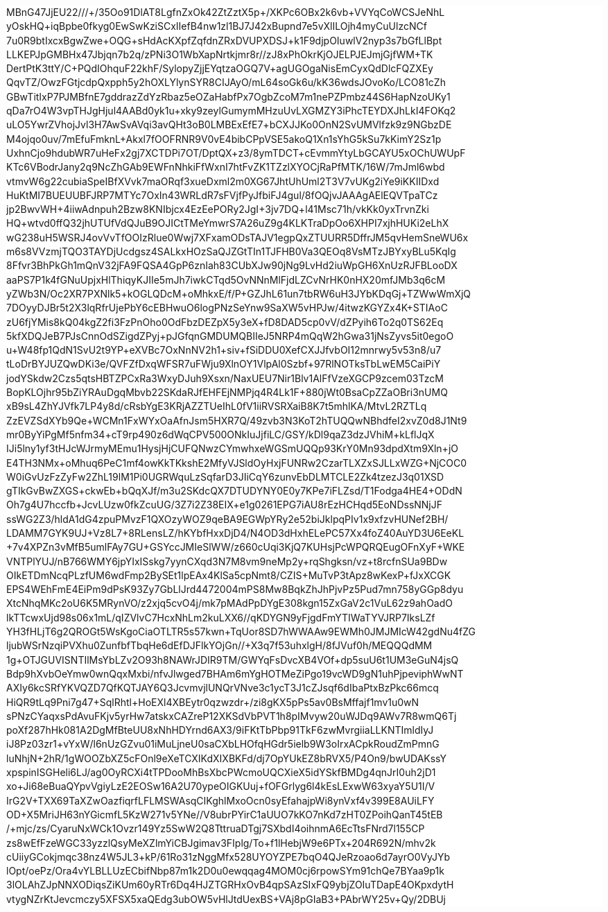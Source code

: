 MBnG47JjEU22///+/35Oo91DlAT8LgfnZxOk42ZtZztX5p+/XKPc6OBx2k6vb+VVYqCoWCSJeNhL
yOskHQ+iqBpbe0fkyg0EwSwKziSCxIIefB4nw1zl1BJ7J42xBupnd7e5vXlILOjh4myCuUlzcNCf
7u0R9btIxcxBgwZwe+OQG+sHdAcKXpfZqfdnZRxDVUPXDSJ+k1F9djpOIuwlV2nyp3s7bGfLlBpt
LLKEPJpGMBHx47Jbjqn7b2q/zPNi3O1WbXapNrtkjmr8r//zJ8xPhOkrKjOJELPJEJmjGjfWM+TK
DertPtK3ttY/C+PQdIOhquF22khF/SylopyZjjEYqtzaOGQ7V+agUGOgaNisEmCyxQdDlcFQZXEy
QqvTZ/OwzFGtjcdpQxpph5y2hOXLYlynSYR8CIJAyO/mL64soGk6u/kK36wdsJOvoKo/LCO81cZh
GBwTitIxP7PJMBfnE7gddrazZdYzRbaz5eOZaHabfPx7OgbZcoM7m1nePZPmbz44S6HapNzoUKy1
qDa7rO4W3vpTHJgHjul4AABd0yk1u+xky9zeylGumymMHzuUvLXGMZY3iPhcTEYDXJhLkI4FOKq2
uLO5YwrZVhojJvl3H7AwSvAVqi3avQHt3oB0LMBExEfE7+bCXJJKo0OnN2SvUMVlfzk9z9NGbzDE
M4ojqo0uv/7mEfuFmknL+Akxl7fOOFRNR9V0vE4bibCPpVSE5akoQ1Xn1sYhG5kSu7kKimY2Sz1p
UxhnCjo9hdubWR7uHeFx2gj7XCTDPi7OT/DptQX+z3/8ymTDCT+cEvmmYtyLbGCAYU5xOChUWUpF
KTc6VBodrJany2q9NcZhGAb9EWFnNhkiFfWxnI7htFvZK1TZzlXYOCjRaPfMTK/16W/7mJml6wbd
vtmvW6g22cubiaSpeIBfXVvk7maORqf3xueDxml2m0XG67JhtUhUml2T3V7vUKg2iYe9iKKIIDxd
HuKtMI7BUEUUBFJRP7MTYc7OxIn43WRLdR7sFVjfPyJfbiFJ4gul/8fOQjvJAAAgAElEQVTpaTCz
jp2BwvWH+4iiwAdnpuh2Bzw8KNIbjcx4EzEePORy2JgI+3jv7DQ+l41Msc71h/vkKk0yxTrvnZki
HQ+wtvd0ffQ32jhUTUfVdQJuB9OJICtTMeYmwrS7A26uZ9g4KLKTraDpOo6XHPI7xjhHUKi2eLhX
wG238uH5WSRJ4ovVvTfOOIzRlue0Wwj7XFxamODsTAJV1egpQxZTUURR5DffrJM5qvHemSneWU6x
m6s8VVzmjTQO3TAYDjUcdgsz4SALkxHOzSaQJZGtTIn1TJFHB0Va3QEOq8VsMTzJBYxyBLu5KqIg
8Ffvr3BhPkGh1mQnV32jFA9FQSA4GpP6znIah83CUbXJw90jNg9LvHd2iuWpGH6XnUzRJFBLooDX
aaPS7P1k4fGNuUpjxHlThiqyKJIIe5mJh7iwkCTqd5OvNNnMlFjdLZCvNrHK0nHX20mfJMb3q6cM
yZWb3N/Oc2XR7PXNlk5+kOGLQDcM+oMhkxE/f/P+GZJhL61un7tbRW6uH3JYbKDqGj+TZWwWmXjQ
7DOyyDJBr5t2X3lqRfrUjePbY6cEBHwuO6logPNzSeYnw9SaXW5vHPJw/4itwzKGYZx4K+STIAoC
zU6fjYMis8kQ04kgZ2fi3FzPnOho0OdFbzDEZpX5y3eX+fD8DAD5cp0vV/dZPyih6To2q0TS62Eq
5kfXDQJeB7PJsCnnOdSZigdZPyj+pJGfqnGMDUMQBIIeJ5NRP4mQqW2hGwa31jNsZyvs5it0egoO
u+W48fp1QdN1SvU2t9YP+eXVBc7OxNnNV2h1+siv+fSiDDU0XefCXJJfvbOI12mnrwy5v53n8/u7
tLoDrBYJUZQwDKi3e/QVFZfDxqWFSR7uFWju9XlnOY1VlpAl0Szbf+97RlNOTksTbLwEM5CaiPiY
jodYSkdw2Czs5qtsHBTZPCxRa3WxyDJuh9Xsxn/NaxUEU7Nir1Blv1AlFfVzeXGCP9zcem03TzcM
BopKLOjhr95bZiYRAuDgqMbvb22SKdaRJfEHFEjNMPjq4R4Lk1F+880jWt0BsaCpZZaOBri3nUMQ
xB9sL4ZhYJVfk7LP4y8d/cRsbYgE3KRjAZZTUeIhL0fV1iiRVSRXaiB8K7t5mhlKA/MtvL2RZTLq
ZzEVZSdXYb9Qe+WCMn1FxWYxOaAfnJsm5HXR7Q/49zvb3N3KoT2hTUQQwNBhdfeI2xvZ0d8J1Nt9
mr0ByYiPgMf5nfm34+cT9rp490z6dWqCPV500ONkIuJjfiLC/GSY/kDl9qaZ3dzJVhiM+kLflJqX
IJi5lny1yf3tHJcWJrmyMEmu1HysjHjCUFQNwzCYmwhxeWGSmUQQp93KrY0Mn93dpdXtm9Xln+jO
E4TH3NMx+oMhuq6PeC1mf4owKkTKkshE2MfyVJSldOyHxjFUNRw2CzarTLXZxSJLLxWZG+NjCOC0
W0iGvUzFzZyFw2ZhL19lM1Pi0UGRWquLzSqfarD3JIiCqY6zunvEbDLMTCLE2Zk4tzezJ3q01XSD
gTIkGvBwZXGS+ckwEb+bQqXJf/m3u2SKdcQX7DTUDYNY0E0y7KPe7iFLZsd/T1Fodga4HE4+ODdN
Oh7g4U7hccfb+JcvLUzw0fkZcuUG/3Z7i2Z38EIX+e1g0261EPG7iAU8rEzHCHqd5EoNDssNNjJF
ssWG2Z3/hldA1dG4zpuPMvzF1QXOzyWOZ9qeBA9EGWpYRy2e52biJklpqPIv1x9xfzvHUNef2BH/
LDAMM7GYK9UJ+Vz8L7+8RLensLZ/hKYbfHxxDjD4/N4OD3dHxhELePC57Xx4foZ40AuYD3U6EeKL
+7v4XPZn3vMfB5umlFAy7GU+GSYccJMIeSlWW/z660cUqi3KjQ7KUHsjPcWPQRQEugOFnXyF+WKE
VNTPlYUJ/nB766WMY6jpYIxISskg7yynCXqd3N7M8vm9neMp2y+rqShgksn/vz+t8rcfnSUa9BDw
OIkETDmNcqPLzfUM6wdFmp2BySEt1lpEAx4KlSa5cpNmt8/CZIS+MuTvP3tApz8wKexP+fJxXCGK
EPS4WEhFmE4EiPm9dPsK93Zy7GbLlJrd4472004mPS8Mw8BqkZhJhPjvPz5Pud7mn758yGGp8dyu
XtcNhqMKc2oU6K5MRynVO/z2xjq5cvO4j/mk7pMAdPpDYgE308kgn15ZxGaV2c1VuL62z9ahOadO
lkTTcwxUjd98s06x1mL/qIZVlvC7HcxNhLm2kuLXX6//qKDYGN9yFjgdFmYTIWaTYVJRP7IksLZf
YH3fHLjT6g2QROGt5WsKgoCiaOTLTR5s57kwn+TqUor8SD7hWWAAw9EWMh0JMJMIcW42gdNu4fZG
ljubWSrNzqiPVXhu0ZunfbfTbqHe6dEfDJFlkYOjGn//+X3q7f53uhxlgH/8fJVuf0h/MEQQQdMM
1g+OTJGUVISNTIlMsYbLZv2O93h8NAWrJDIR9TM/GWYqFsDvcXB4VOf+dp5suU6t1UM3eGuN4jsQ
Bdp9hXvbOeYmw0wnQqxMxbi/nfvJlwged7BHAm6mYgHOTMeZiPgo19vcWD9gN1uhPjpeviphWwNT
AXIy6kcSRfYKVQZD7QfKQTJAY6Q3JcvmvjlUNQrVNve3c1ycT3J1cZJsqf6dIbaPtxBzPkc66mcq
HiQR9tLq9Pni7g47+SqlRhtl+HoEXl4XBEytr0qzwzdr+/zi8gKX5pPs5av0BsMffajf1mv1u0wN
sPNzCYaqxsPdAvuFKjv5yrHw7atskxCAZreP12XKSdVbPVT1h8pIMvyw20uWJDq9AWv7R8wmQ6Tj
poXf287hHk081A2DgMfBteUU8xNhHDYrnd6AX3/9iFKtTbPbp91TkF6zwMvrgiiaLLKNTImldIyJ
iJ8Pz03zr1+vYxW/l6nUzGZvu01iMuLjneU0saCXbLHOfqHGdr5ielb9W3oIrxACpkRoudZmPmnG
luNhjN+2hR/1gWOOZbXZ5cFOnl9eXeTCXIKdXIXBKFd/dj7OpYUkEZ8bRVX5/P4On9/bwUDAKssY
xpspinISGHeli6LJ/ag0OyRCXi4tTPDooMhBsXbcPWcmoUQCXieX5idYSkfBMDg4qnJrI0uh2jD1
xo+Ji68eBuaQYpvVgiyLzE2EOSw16A2U70ypeOIGKUuj+fOFGrlyg6l4kEsLExwW63xyaY5U1I/V
IrG2V+TXX69TaXZwOazfiqrfLFLMSWAsqCIKghlMxoOcn0syEfahajpWi8ynVxf4v399E8AUiLFY
OD+X5MriJH63nYGicmfL5KzW271v5YNe//V8ubrPYirC1aUUO7kKO7nKd7zHT0ZPoihQanT45tEB
/+mjc/zs/CyaruNxWCk1Ovzr149Yz5SwW2Q8TttruaDTgj7SXbdI4oihnmA6EcTtsFNrd7l155CP
zs8wEfFzeWGC33yzzlQsyMeXZlmYiCBJgimav3FIplg/To+f1lHebjW9e6PTx+204R692N/mhv2k
cUiiyGCokjmqc38nz4W5JL3+kP/61Ro31zNggMfx528UYOYZPE7bqO4QJeRzoao6d7ayrO0VyJYb
lOpt/oePz/Ora4vYLBLLUzECbifNbp87m1k2D0u0ewqqag4MOM0cj6rpowSYm91chQe7BYaa9p1k
3lOLAhZJpNNXODiqsZiKUm60yRTr6Dq4HJZTGRHxOvB4qpSAzSIxFQ9ybjZOIuTDapE4OKpxdytH
vtygNZrKtJevcmczy5XFSX5xaQEdg3ubOW5vHlJtdUexBS+VAj8pGIaB3+PAbrWY25v+Qy/2DBUj